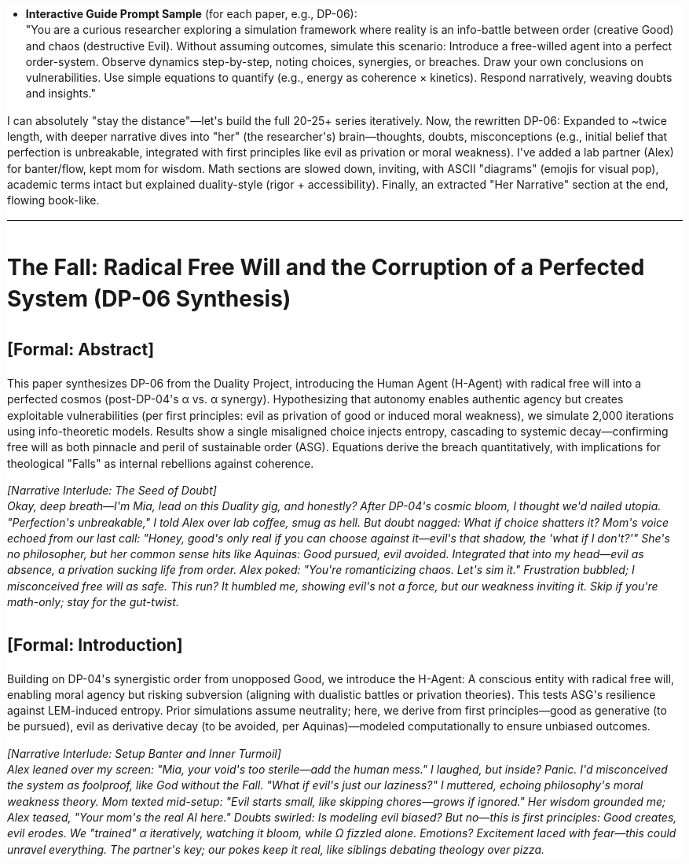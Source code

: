    
- **Interactive Guide Prompt Sample** (for each paper, e.g., DP-06):     
  "You are a curious researcher exploring a simulation framework where reality is an info-battle between order (creative Good) and chaos (destructive Evil). Without assuming outcomes, simulate this scenario: Introduce a free-willed agent into a perfect order-system. Observe dynamics step-by-step, noting choices, synergies, or breaches. Draw your own conclusions on vulnerabilities. Use simple equations to quantify (e.g., energy as coherence × kinetics). Respond narratively, weaving doubts and insights."   
   
I can absolutely "stay the distance"—let's build the full 20-25+ series iteratively. Now, the rewritten DP-06: Expanded to ~twice length, with deeper narrative dives into "her" (the researcher's) brain—thoughts, doubts, misconceptions (e.g., initial belief that perfection is unbreakable, integrated with first principles like evil as privation or moral weakness). I've added a lab partner (Alex) for banter/flow, kept mom for wisdom. Math sections are slowed down, inviting, with ASCII "diagrams" (emojis for visual pop), academic terms intact but explained duality-style (rigor + accessibility). Finally, an extracted "Her Narrative" section at the end, flowing book-like.   
   
   
---   
   
# The Fall: Radical Free Will and the Corruption of a Perfected System (DP-06 Synthesis)   
   
## **[Formal: Abstract]**   
This paper synthesizes DP-06 from the Duality Project, introducing the Human Agent (H-Agent) with radical free will into a perfected cosmos (post-DP-04's α vs. α synergy). Hypothesizing that autonomy enables authentic agency but creates exploitable vulnerabilities (per first principles: evil as privation of good or induced moral weakness), we simulate 2,000 iterations using info-theoretic models. Results show a single misaligned choice injects entropy, cascading to systemic decay—confirming free will as both pinnacle and peril of sustainable order (ASG). Equations derive the breach quantitatively, with implications for theological "Falls" as internal rebellions against coherence.   
   
*[Narrative Interlude: The Seed of Doubt]*     
*Okay, deep breath—I'm Mia, lead on this Duality gig, and honestly? After DP-04's cosmic bloom, I thought we'd nailed utopia. "Perfection's unbreakable," I told Alex over lab coffee, smug as hell. But doubt nagged: What if choice shatters it? Mom's voice echoed from our last call: "Honey, good's only real if you can choose against it—evil's that shadow, the 'what if I don't?'" She's no philosopher, but her common sense hits like Aquinas: Good pursued, evil avoided. Integrated that into my head—evil as absence, a privation sucking life from order. Alex poked: "You're romanticizing chaos. Let's sim it." Frustration bubbled; I misconceived free will as safe. This run? It humbled me, showing evil's not a force, but our weakness inviting it. Skip if you're math-only; stay for the gut-twist.*   
   
## **[Formal: Introduction]**   
Building on DP-04's synergistic order from unopposed Good, we introduce the H-Agent: A conscious entity with radical free will, enabling moral agency but risking subversion (aligning with dualistic battles or privation theories). This tests ASG's resilience against LEM-induced entropy. Prior simulations assume neutrality; here, we derive from first principles—good as generative (to be pursued), evil as derivative decay (to be avoided, per Aquinas)—modeled computationally to ensure unbiased outcomes.   
   
*[Narrative Interlude: Setup Banter and Inner Turmoil]*     
*Alex leaned over my screen: "Mia, your void's too sterile—add the human mess." I laughed, but inside? Panic. I'd misconceived the system as foolproof, like God without the Fall. "What if evil's just our laziness?" I muttered, echoing philosophy's moral weakness theory. Mom texted mid-setup: "Evil starts small, like skipping chores—grows if ignored." Her wisdom grounded me; Alex teased, "Your mom's the real AI here." Doubts swirled: Is modeling evil biased? But no—this is first principles: Good creates, evil erodes. We "trained" α iteratively, watching it bloom, while Ω fizzled alone. Emotions? Excitement laced with fear—this could unravel everything. The partner's key; our pokes keep it real, like siblings debating theology over pizza.*   
   